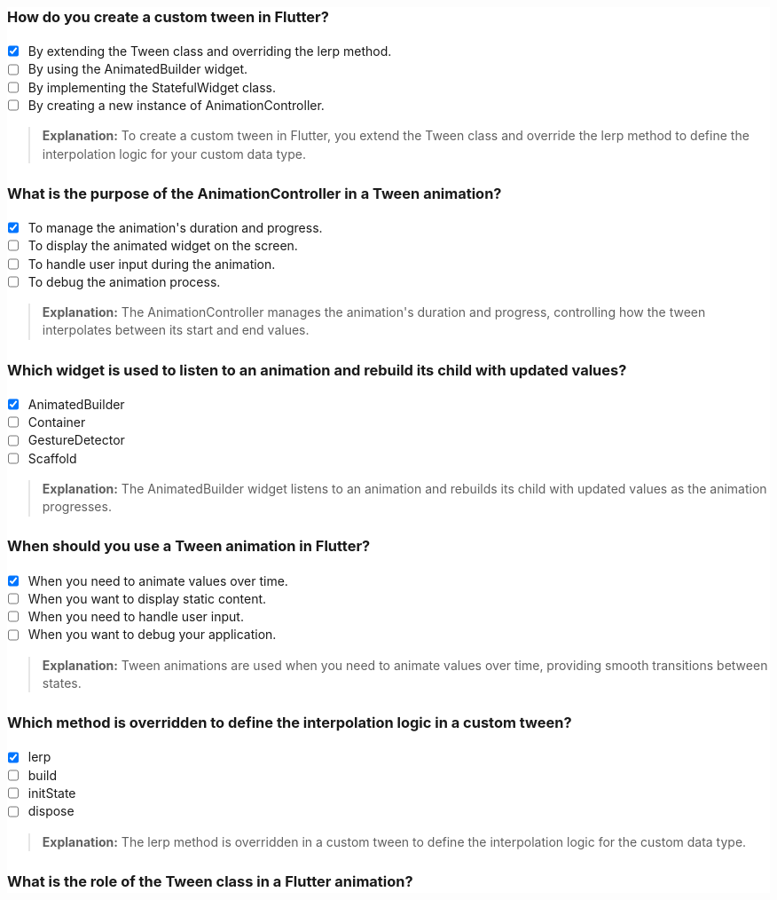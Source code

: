 ### How do you create a custom tween in Flutter?

- [x] By extending the Tween<T> class and overriding the lerp method.
- [ ] By using the AnimatedBuilder widget.
- [ ] By implementing the StatefulWidget class.
- [ ] By creating a new instance of AnimationController.

> **Explanation:** To create a custom tween in Flutter, you extend the Tween<T> class and override the lerp method to define the interpolation logic for your custom data type.

### What is the purpose of the AnimationController in a Tween animation?

- [x] To manage the animation's duration and progress.
- [ ] To display the animated widget on the screen.
- [ ] To handle user input during the animation.
- [ ] To debug the animation process.

> **Explanation:** The AnimationController manages the animation's duration and progress, controlling how the tween interpolates between its start and end values.

### Which widget is used to listen to an animation and rebuild its child with updated values?

- [x] AnimatedBuilder
- [ ] Container
- [ ] GestureDetector
- [ ] Scaffold

> **Explanation:** The AnimatedBuilder widget listens to an animation and rebuilds its child with updated values as the animation progresses.

### When should you use a Tween animation in Flutter?

- [x] When you need to animate values over time.
- [ ] When you want to display static content.
- [ ] When you need to handle user input.
- [ ] When you want to debug your application.

> **Explanation:** Tween animations are used when you need to animate values over time, providing smooth transitions between states.

### Which method is overridden to define the interpolation logic in a custom tween?

- [x] lerp
- [ ] build
- [ ] initState
- [ ] dispose

> **Explanation:** The lerp method is overridden in a custom tween to define the interpolation logic for the custom data type.

### What is the role of the Tween class in a Flutter animation?
